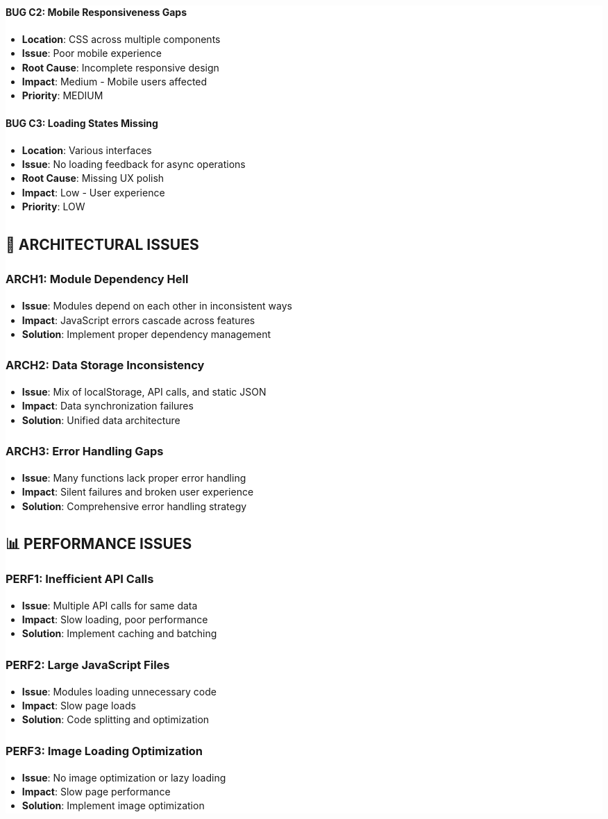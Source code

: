 #### **BUG C2: Mobile Responsiveness Gaps**
- **Location**: CSS across multiple components
- **Issue**: Poor mobile experience
- **Root Cause**: Incomplete responsive design
- **Impact**: Medium - Mobile users affected
- **Priority**: MEDIUM

#### **BUG C3: Loading States Missing**
- **Location**: Various interfaces
- **Issue**: No loading feedback for async operations
- **Root Cause**: Missing UX polish
- **Impact**: Low - User experience
- **Priority**: LOW

## 🔧 **ARCHITECTURAL ISSUES**

### **ARCH1: Module Dependency Hell**
- **Issue**: Modules depend on each other in inconsistent ways
- **Impact**: JavaScript errors cascade across features
- **Solution**: Implement proper dependency management

### **ARCH2: Data Storage Inconsistency**
- **Issue**: Mix of localStorage, API calls, and static JSON
- **Impact**: Data synchronization failures
- **Solution**: Unified data architecture

### **ARCH3: Error Handling Gaps**
- **Issue**: Many functions lack proper error handling
- **Impact**: Silent failures and broken user experience
- **Solution**: Comprehensive error handling strategy

## 📊 **PERFORMANCE ISSUES**

### **PERF1: Inefficient API Calls**
- **Issue**: Multiple API calls for same data
- **Impact**: Slow loading, poor performance
- **Solution**: Implement caching and batching

### **PERF2: Large JavaScript Files**
- **Issue**: Modules loading unnecessary code
- **Impact**: Slow page loads
- **Solution**: Code splitting and optimization

### **PERF3: Image Loading Optimization**
- **Issue**: No image optimization or lazy loading
- **Impact**: Slow page performance
- **Solution**: Implement image optimization
